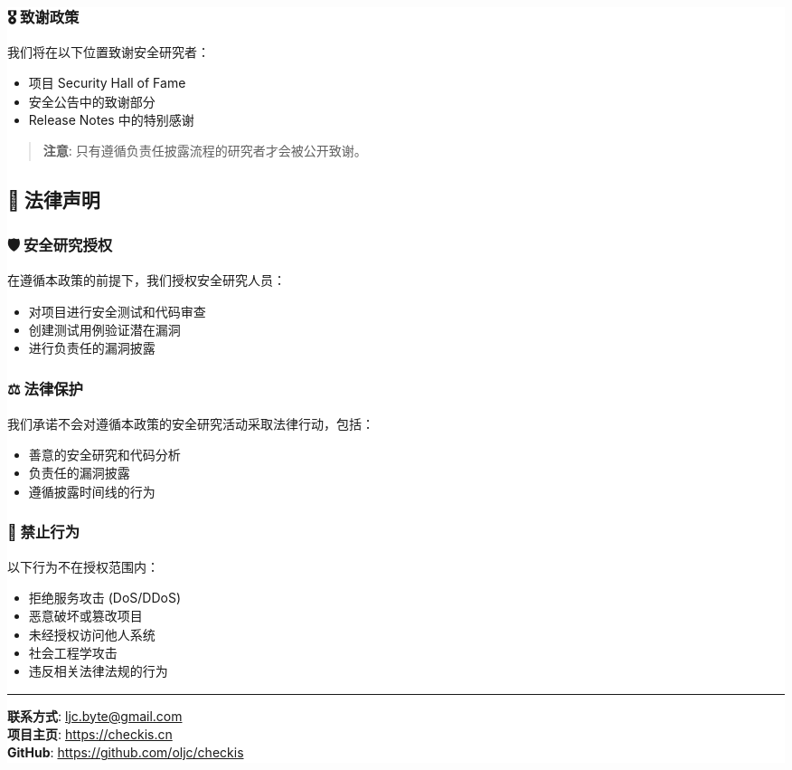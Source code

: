 ### 🎖️ 致谢政策

我们将在以下位置致谢安全研究者：

- 项目 Security Hall of Fame
- 安全公告中的致谢部分
- Release Notes 中的特别感谢

> **注意**: 只有遵循负责任披露流程的研究者才会被公开致谢。

## 📄 法律声明

### 🛡️ 安全研究授权

在遵循本政策的前提下，我们授权安全研究人员：

- 对项目进行安全测试和代码审查
- 创建测试用例验证潜在漏洞
- 进行负责任的漏洞披露

### ⚖️ 法律保护

我们承诺不会对遵循本政策的安全研究活动采取法律行动，包括：

- 善意的安全研究和代码分析
- 负责任的漏洞披露
- 遵循披露时间线的行为

### 🚫 禁止行为

以下行为不在授权范围内：

- 拒绝服务攻击 (DoS/DDoS)
- 恶意破坏或篡改项目
- 未经授权访问他人系统
- 社会工程学攻击
- 违反相关法律法规的行为

---

**联系方式**: ljc.byte@gmail.com  
**项目主页**: https://checkis.cn  
**GitHub**: https://github.com/oljc/checkis